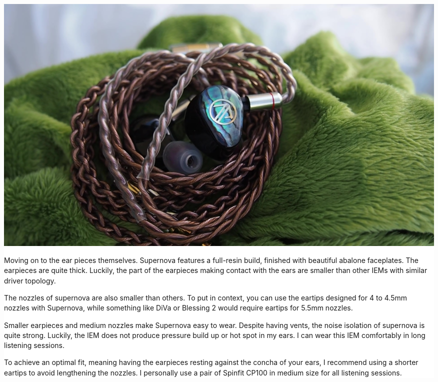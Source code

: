 ![](/assets/images/Supernova/Supernova_00004.jpg)

Moving on to the ear pieces themselves. Supernova features a full-resin build, finished with beautiful abalone faceplates. The earpieces are quite thick. Luckily, the part of the earpieces making contact with the ears are smaller than other IEMs with similar driver topology.

The nozzles of supernova are also smaller than others. To put in context, you can use the eartips designed for 4 to 4.5mm nozzles with Supernova, while something like DiVa or Blessing 2 would require eartips for 5.5mm nozzles.

Smaller earpieces and medium nozzles make Supernova easy to wear. Despite having vents, the noise isolation of supernova is quite strong. Luckily, the IEM does not produce pressure build up or hot spot in my ears. I can wear this IEM comfortably in long listening sessions. 

To achieve an optimal fit, meaning having the earpieces resting against the concha of your ears, I recommend using a shorter eartips to avoid lengthening the nozzles. I personally use a pair of Spinfit CP100 in medium size for all listening sessions.

